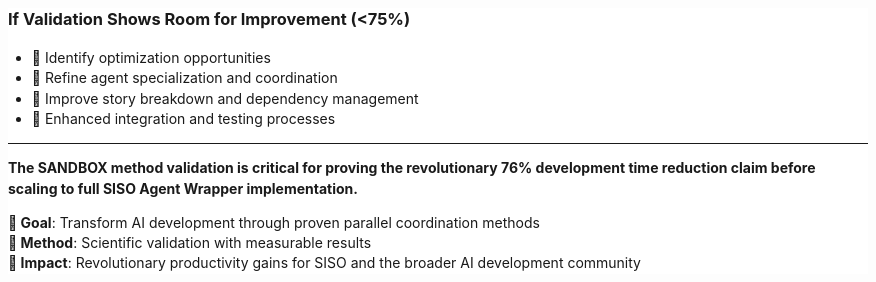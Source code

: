 ### **If Validation Shows Room for Improvement (<75%)**
- 🔧 Identify optimization opportunities  
- 🔧 Refine agent specialization and coordination
- 🔧 Improve story breakdown and dependency management
- 🔧 Enhanced integration and testing processes

---

**The SANDBOX method validation is critical for proving the revolutionary 76% development time reduction claim before scaling to full SISO Agent Wrapper implementation.**

**🎯 Goal**: Transform AI development through proven parallel coordination methods  
**🔬 Method**: Scientific validation with measurable results  
**🚀 Impact**: Revolutionary productivity gains for SISO and the broader AI development community